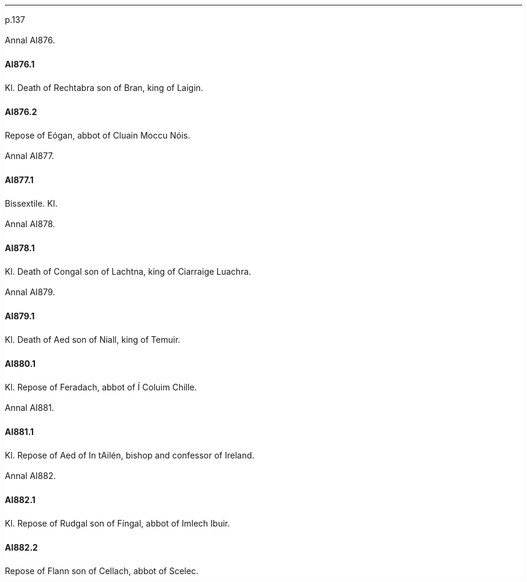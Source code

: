

---

p.137


Annal AI876. 
#### AI876.1


Kl. Death of Rechtabra son of Bran, king of Laigin.


#### AI876.2


Repose of Eógan, abbot of Cluain Moccu Nóis.


Annal AI877. 
#### AI877.1


Bissextile. Kl.


Annal AI878. 
#### AI878.1


Kl. Death of Congal son of Lachtna, king of Ciarraige Luachra.


Annal AI879. 
#### AI879.1


Kl. Death of Aed son of Niall, king of Temuir.


#### AI880.1


Kl. Repose of Feradach, abbot of Í Coluim Chille.


Annal AI881. 
#### AI881.1


Kl. Repose of Aed of In tAilén, bishop and confessor of Ireland.


Annal AI882. 
#### AI882.1


Kl. Repose of Rudgal son of Fíngal, abbot of Imlech Ibuir.


#### AI882.2


Repose of Flann son of Cellach, abbot of Scelec.
